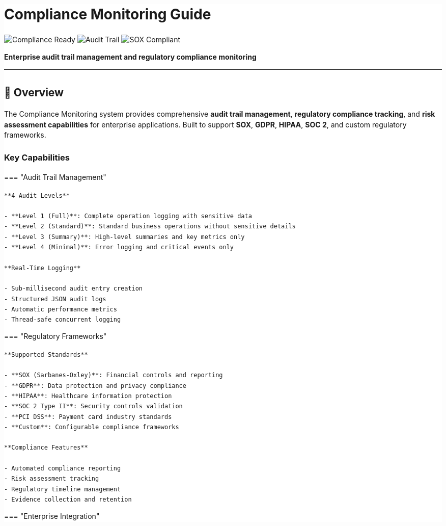 # Compliance Monitoring Guide

![Compliance Ready](https://img.shields.io/badge/Compliance-Ready-green?style=for-the-badge)
![Audit Trail](https://img.shields.io/badge/Audit-Trail-blue?style=for-the-badge)
![SOX Compliant](https://img.shields.io/badge/SOX-Compliant-purple?style=for-the-badge)

**Enterprise audit trail management and regulatory compliance monitoring**

---

## 🎯 Overview

The Compliance Monitoring system provides comprehensive **audit trail management**, **regulatory compliance tracking**, and **risk assessment capabilities** for enterprise applications. Built to support **SOX**, **GDPR**, **HIPAA**, **SOC 2**, and custom regulatory frameworks.

### Key Capabilities

=== "Audit Trail Management"
    
    **4 Audit Levels**
    
    - **Level 1 (Full)**: Complete operation logging with sensitive data
    - **Level 2 (Standard)**: Standard business operations without sensitive details
    - **Level 3 (Summary)**: High-level summaries and key metrics only
    - **Level 4 (Minimal)**: Error logging and critical events only
    
    **Real-Time Logging**
    
    - Sub-millisecond audit entry creation
    - Structured JSON audit logs
    - Automatic performance metrics
    - Thread-safe concurrent logging

=== "Regulatory Frameworks"
    
    **Supported Standards**
    
    - **SOX (Sarbanes-Oxley)**: Financial controls and reporting
    - **GDPR**: Data protection and privacy compliance
    - **HIPAA**: Healthcare information protection
    - **SOC 2 Type II**: Security controls validation
    - **PCI DSS**: Payment card industry standards
    - **Custom**: Configurable compliance frameworks
    
    **Compliance Features**
    
    - Automated compliance reporting
    - Risk assessment tracking
    - Regulatory timeline management
    - Evidence collection and retention

=== "Enterprise Integration"
    